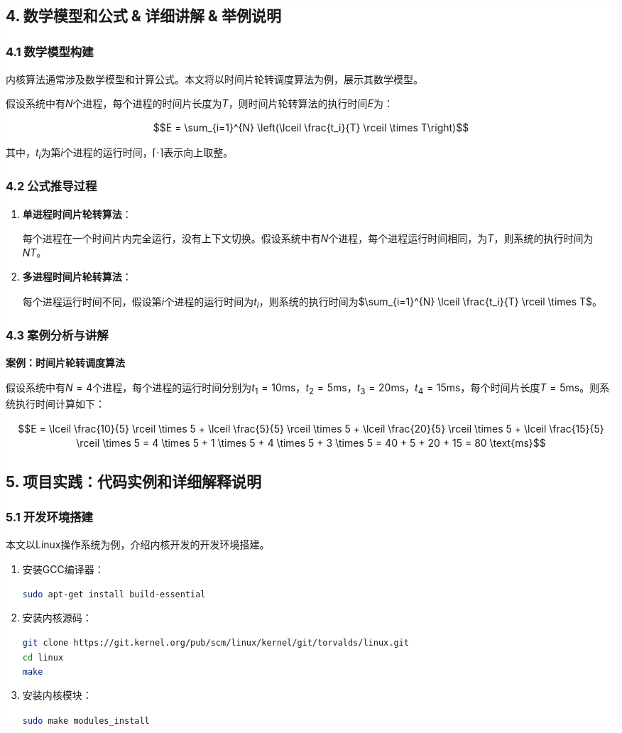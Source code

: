 ## 4. 数学模型和公式 & 详细讲解 & 举例说明

### 4.1 数学模型构建

内核算法通常涉及数学模型和计算公式。本文将以时间片轮转调度算法为例，展示其数学模型。

假设系统中有$N$个进程，每个进程的时间片长度为$T$，则时间片轮转算法的执行时间$E$为：

$$E = \sum_{i=1}^{N} \left(\lceil \frac{t_i}{T} \rceil \times T\right)$$

其中，$t_i$为第$i$个进程的运行时间，$\lceil \cdot \rceil$表示向上取整。

### 4.2 公式推导过程

1. **单进程时间片轮转算法**：

   每个进程在一个时间片内完全运行，没有上下文切换。假设系统中有$N$个进程，每个进程运行时间相同，为$T$，则系统的执行时间为$NT$。

2. **多进程时间片轮转算法**：

   每个进程运行时间不同，假设第$i$个进程的运行时间为$t_i$，则系统的执行时间为$\sum_{i=1}^{N} \lceil \frac{t_i}{T} \rceil \times T$。

### 4.3 案例分析与讲解

**案例：时间片轮转调度算法**

假设系统中有$N=4$个进程，每个进程的运行时间分别为$t_1=10$ms，$t_2=5$ms，$t_3=20$ms，$t_4=15$ms，每个时间片长度$T=5$ms。则系统执行时间计算如下：

$$E = \lceil \frac{10}{5} \rceil \times 5 + \lceil \frac{5}{5} \rceil \times 5 + \lceil \frac{20}{5} \rceil \times 5 + \lceil \frac{15}{5} \rceil \times 5 = 4 \times 5 + 1 \times 5 + 4 \times 5 + 3 \times 5 = 40 + 5 + 20 + 15 = 80 \text{ms}$$

## 5. 项目实践：代码实例和详细解释说明

### 5.1 开发环境搭建

本文以Linux操作系统为例，介绍内核开发的开发环境搭建。

1. 安装GCC编译器：

   ```bash
   sudo apt-get install build-essential
   ```

2. 安装内核源码：

   ```bash
   git clone https://git.kernel.org/pub/scm/linux/kernel/git/torvalds/linux.git
   cd linux
   make
   ```

3. 安装内核模块：

   ```bash
   sudo make modules_install
   ```
